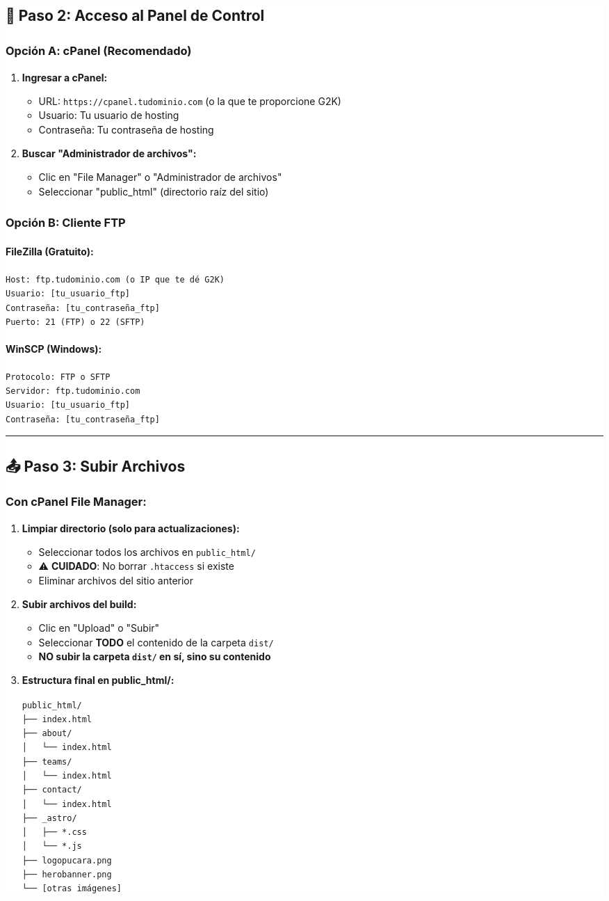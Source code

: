 
## 📁 **Paso 2: Acceso al Panel de Control**

### **Opción A: cPanel (Recomendado)**

1. **Ingresar a cPanel:**
   - URL: `https://cpanel.tudominio.com` (o la que te proporcione G2K)
   - Usuario: Tu usuario de hosting
   - Contraseña: Tu contraseña de hosting

2. **Buscar "Administrador de archivos":**
   - Clic en "File Manager" o "Administrador de archivos"
   - Seleccionar "public_html" (directorio raíz del sitio)

### **Opción B: Cliente FTP**

#### **FileZilla (Gratuito):**
```
Host: ftp.tudominio.com (o IP que te dé G2K)
Usuario: [tu_usuario_ftp]
Contraseña: [tu_contraseña_ftp]
Puerto: 21 (FTP) o 22 (SFTP)
```

#### **WinSCP (Windows):**
```
Protocolo: FTP o SFTP
Servidor: ftp.tudominio.com
Usuario: [tu_usuario_ftp]
Contraseña: [tu_contraseña_ftp]
```

---

## 📤 **Paso 3: Subir Archivos**

### **Con cPanel File Manager:**

1. **Limpiar directorio (solo para actualizaciones):**
   - Seleccionar todos los archivos en `public_html/`
   - ⚠️ **CUIDADO**: No borrar `.htaccess` si existe
   - Eliminar archivos del sitio anterior

2. **Subir archivos del build:**
   - Clic en "Upload" o "Subir"
   - Seleccionar **TODO** el contenido de la carpeta `dist/`
   - **NO subir la carpeta `dist/` en sí, sino su contenido**

3. **Estructura final en public_html/:**
   ```
   public_html/
   ├── index.html
   ├── about/
   │   └── index.html
   ├── teams/
   │   └── index.html
   ├── contact/
   │   └── index.html
   ├── _astro/
   │   ├── *.css
   │   └── *.js
   ├── logopucara.png
   ├── herobanner.png
   └── [otras imágenes]
   ```
